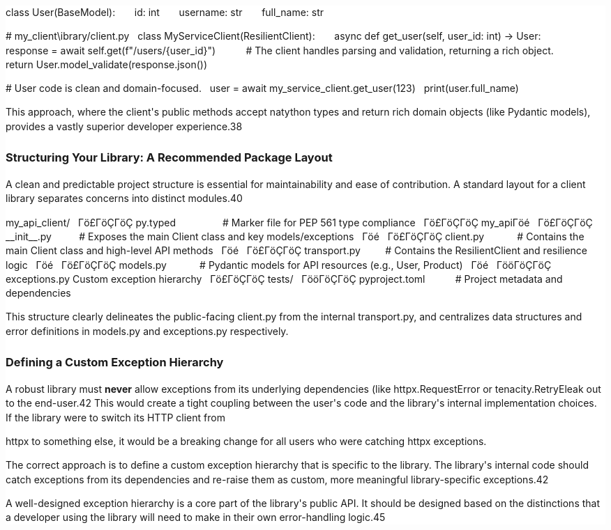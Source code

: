 class User(BaseModel):  
    id: int  
    username: str  
    full\_name: str

\# my\_client\ibrary/client.py  
class MyServiceClient(ResilientClient):  
    async def get\_user(self, user\_id: int) \-\> User:  
        response \= await self.get(f"/users/{user\_id}")  
        \# The client handles parsing and validation, returning a rich object.  
        return User.model\_validate(response.json())

\# User code is clean and domain-focused.  
user \= await my\_service\_client.get\_user(123)  
print(user.full\_name)

This approach, where the client's public methods accept natython types and return rich domain objects (like Pydantic models), provides a vastly superior developer experience.38

### **Structuring Your Library: A Recommended Package Layout**

A clean and predictable project structure is essential for maintainability and ease of contribution. A standard layout for a client library separates concerns into distinct modules.40

my\_api\_client/  
Γö£ΓöÇΓöÇ py.typed                 \# Marker file for PEP 561 type compliance  
Γö£ΓöÇΓöÇ my\_apiΓöé   Γö£ΓöÇΓöÇ \_\_init\_\_.py          \# Exposes the main Client class and key models/exceptions  
Γöé   Γö£ΓöÇΓöÇ client.py            \# Contains the main Client class and high-level API methods  
Γöé   Γö£ΓöÇΓöÇ transport.py         \# Contains the ResilientClient and resilience logic  
Γöé   Γö£ΓöÇΓöÇ models.py            \# Pydantic models for API resources (e.g., User, Product)  
Γöé   ΓööΓöÇΓöÇ exceptions.py Custom exception hierarchy  
Γö£ΓöÇΓöÇ tests/  
ΓööΓöÇΓöÇ pyproject.toml           \# Project metadata and dependencies

This structure clearly delineates the public-facing client.py from the internal transport.py, and centralizes data structures and error definitions in models.py and exceptions.py respectively.

### **Defining a Custom Exception Hierarchy**

A robust library must **never** allow exceptions from its underlying dependencies (like httpx.RequestError or tenacity.RetryEleak out to the end-user.42 This would create a tight coupling between the user's code and the library's internal implementation choices. If the library were to switch its HTTP client from

httpx to something else, it would be a breaking change for all users who were catching httpx exceptions.

The correct approach is to define a custom exception hierarchy that is specific to the library. The library's internal code should catch exceptions from its dependencies and re-raise them as custom, more meaningful library-specific exceptions.42

A well-designed exception hierarchy is a core part of the library's public API. It should be designed based on the distinctions that a developer using the library will need to make in their own error-handling logic.45
